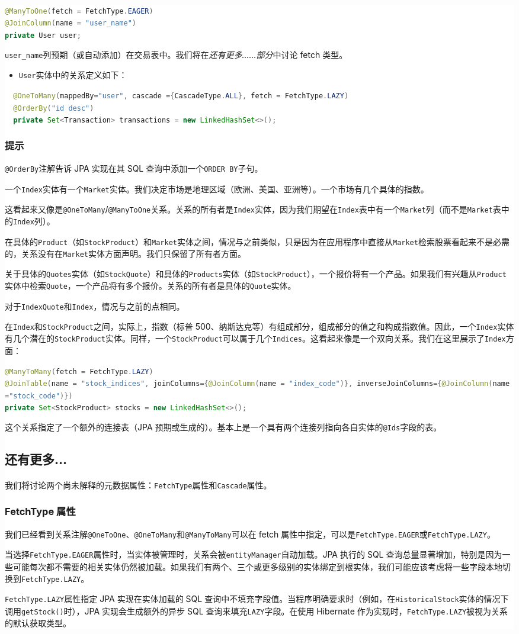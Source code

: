 ```java
@ManyToOne(fetch = FetchType.EAGER)
@JoinColumn(name = "user_name")
private User user;
```

`user_name`列预期（或自动添加）在交易表中。我们将在*还有更多……部分*中讨论 fetch 类型。

+   `User`实体中的关系定义如下：

```java
  @OneToMany(mappedBy="user", cascade ={CascadeType.ALL}, fetch = FetchType.LAZY)
  @OrderBy("id desc")
  private Set<Transaction> transactions = new LinkedHashSet<>();
```

### 提示

`@OrderBy`注解告诉 JPA 实现在其 SQL 查询中添加一个`ORDER BY`子句。

一个`Index`实体有一个`Market`实体。我们决定市场是地理区域（欧洲、美国、亚洲等）。一个市场有几个具体的指数。

这看起来又像是`@OneToMany`/`@ManyToOne`关系。关系的所有者是`Index`实体，因为我们期望在`Index`表中有一个`Market`列（而不是`Market`表中的`Index`列）。

在具体的`Product`（如`StockProduct`）和`Market`实体之间，情况与之前类似，只是因为在应用程序中直接从`Market`检索股票看起来不是必需的，关系没有在`Market`实体方面声明。我们只保留了所有者方面。

关于具体的`Quotes`实体（如`StockQuote`）和具体的`Products`实体（如`StockProduct`），一个报价将有一个产品。如果我们有兴趣从`Product`实体中检索`Quote`，一个产品将有多个报价。关系的所有者是具体的`Quote`实体。

对于`IndexQuote`和`Index`，情况与之前的点相同。

在`Index`和`StockProduct`之间，实际上，指数（标普 500、纳斯达克等）有组成部分，组成部分的值之和构成指数值。因此，一个`Index`实体有几个潜在的`StockProduct`实体。同样，一个`StockProduct`可以属于几个`Indices`。这看起来像是一个双向关系。我们在这里展示了`Index`方面：

```java
@ManyToMany(fetch = FetchType.LAZY)
@JoinTable(name = "stock_indices", joinColumns={@JoinColumn(name = "index_code")}, inverseJoinColumns={@JoinColumn(name ="stock_code")})
private Set<StockProduct> stocks = new LinkedHashSet<>();
```

这个关系指定了一个额外的连接表（JPA 预期或生成的）。基本上是一个具有两个连接列指向各自实体的`@Ids`字段的表。

## 还有更多...

我们将讨论两个尚未解释的元数据属性：`FetchType`属性和`Cascade`属性。

### FetchType 属性

我们已经看到关系注解`@OneToOne`、`@OneToMany`和`@ManyToMany`可以在 fetch 属性中指定，可以是`FetchType.EAGER`或`FetchType.LAZY`。

当选择`FetchType.EAGER`属性时，当实体被管理时，关系会被`entityManager`自动加载。JPA 执行的 SQL 查询总量显著增加，特别是因为一些可能每次都不需要的相关实体仍然被加载。如果我们有两个、三个或更多级别的实体绑定到根实体，我们可能应该考虑将一些字段本地切换到`FetchType.LAZY`。

`FetchType.LAZY`属性指定 JPA 实现在实体加载的 SQL 查询中不填充字段值。当程序明确要求时（例如，在`HistoricalStock`实体的情况下调用`getStock()`时），JPA 实现会生成额外的异步 SQL 查询来填充`LAZY`字段。在使用 Hibernate 作为实现时，`FetchType.LAZY`被视为关系的默认获取类型。
